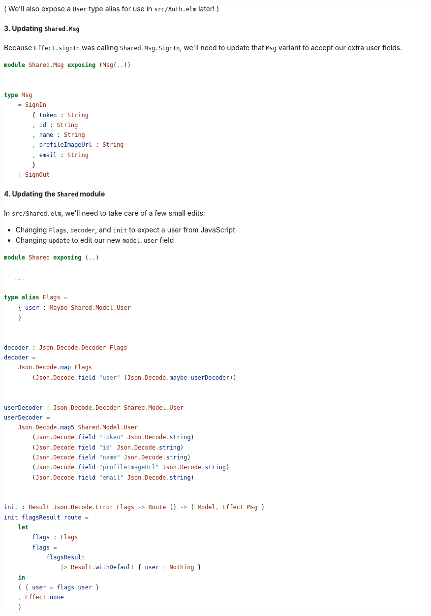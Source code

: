 ( We'll also expose a `User` type alias for use in `src/Auth.elm` later! )

#### 3. Updating `Shared.Msg`

Because `Effect.signIn` was calling `Shared.Msg.SignIn`, we'll need to update that `Msg` variant to accept our extra user fields.

```elm {6-11}
module Shared.Msg exposing (Msg(..))


type Msg
    = SignIn
        { token : String
        , id : String
        , name : String
        , profileImageUrl : String
        , email : String
        }
    | SignOut
```

#### 4. Updating the `Shared` module

In `src/Shared.elm`, we'll need to take care of a few small edits:

- Changing `Flags`, `decoder`, and `init` to expect a user from JavaScript
- Changing `update` to edit our new `model.user` field

```elm {6,13,16-23,32,34,43-44,51,56}
module Shared exposing (..)

-- ...

type alias Flags =
    { user : Maybe Shared.Model.User
    }


decoder : Json.Decode.Decoder Flags
decoder =
    Json.Decode.map Flags
        (Json.Decode.field "user" (Json.Decode.maybe userDecoder))


userDecoder : Json.Decode.Decoder Shared.Model.User
userDecoder =
    Json.Decode.map5 Shared.Model.User
        (Json.Decode.field "token" Json.Decode.string)
        (Json.Decode.field "id" Json.Decode.string)
        (Json.Decode.field "name" Json.Decode.string)
        (Json.Decode.field "profileImageUrl" Json.Decode.string)
        (Json.Decode.field "email" Json.Decode.string)


init : Result Json.Decode.Error Flags -> Route () -> ( Model, Effect Msg )
init flagsResult route =
    let
        flags : Flags
        flags =
            flagsResult
                |> Result.withDefault { user = Nothing }
    in
    ( { user = flags.user }
    , Effect.none
    )
```
